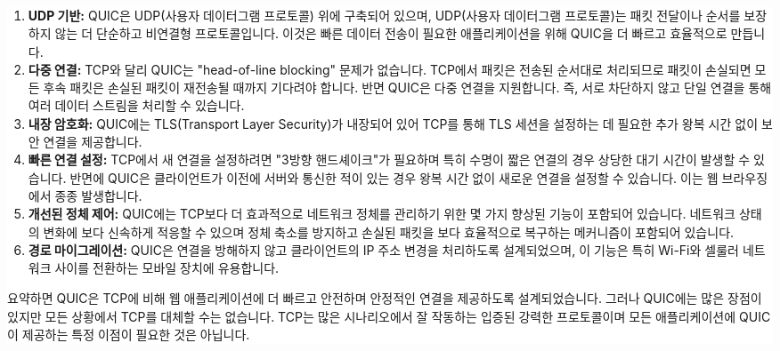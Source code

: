1. **UDP 기반:** QUIC은 UDP(사용자 데이터그램 프로토콜) 위에 구축되어 있으며, UDP(사용자 데이터그램 프로토콜)는 패킷 전달이나 순서를 보장하지 않는 더 단순하고 비연결형 프로토콜입니다. 이것은 빠른 데이터 전송이 필요한 애플리케이션을 위해 QUIC을 더 빠르고 효율적으로 만듭니다.
2. **다중 연결:** TCP와 달리 QUIC는 "head-of-line blocking" 문제가 없습니다. TCP에서 패킷은 전송된 순서대로 처리되므로 패킷이 손실되면 모든 후속 패킷은 손실된 패킷이 재전송될 때까지 기다려야 합니다. 반면 QUIC은 다중 연결을 지원합니다. 즉, 서로 차단하지 않고 단일 연결을 통해 여러 데이터 스트림을 처리할 수 있습니다.
3. **내장 암호화:** QUIC에는 TLS(Transport Layer Security)가 내장되어 있어 TCP를 통해 TLS 세션을 설정하는 데 필요한 추가 왕복 시간 없이 보안 연결을 제공합니다.
4. **빠른 연결 설정:** TCP에서 새 연결을 설정하려면 "3방향 핸드셰이크"가 필요하며 특히 수명이 짧은 연결의 경우 상당한 대기 시간이 발생할 수 있습니다. 반면에 QUIC은 클라이언트가 이전에 서버와 통신한 적이 있는 경우 왕복 시간 없이 새로운 연결을 설정할 수 있습니다. 이는 웹 브라우징에서 종종 발생합니다.
5. **개선된 정체 제어:** QUIC에는 TCP보다 더 효과적으로 네트워크 정체를 관리하기 위한 몇 가지 향상된 기능이 포함되어 있습니다. 네트워크 상태의 변화에 보다 신속하게 적응할 수 있으며 정체 축소를 방지하고 손실된 패킷을 보다 효율적으로 복구하는 메커니즘이 포함되어 있습니다.
6. **경로 마이그레이션:** QUIC은 연결을 방해하지 않고 클라이언트의 IP 주소 변경을 처리하도록 설계되었으며, 이 기능은 특히 Wi-Fi와 셀룰러 네트워크 사이를 전환하는 모바일 장치에 유용합니다.

요약하면 QUIC은 TCP에 비해 웹 애플리케이션에 더 빠르고 안전하며 안정적인 연결을 제공하도록 설계되었습니다. 그러나 QUIC에는 많은 장점이 있지만 모든 상황에서 TCP를 대체할 수는 없습니다. TCP는 많은 시나리오에서 잘 작동하는 입증된 강력한 프로토콜이며 모든 애플리케이션에 QUIC이 제공하는 특정 이점이 필요한 것은 아닙니다.